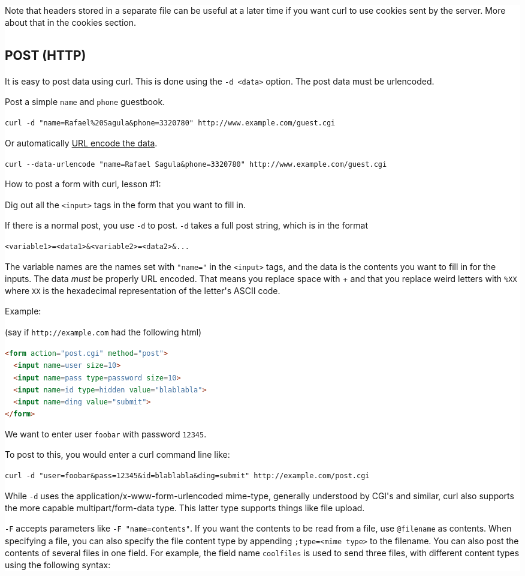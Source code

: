Note that headers stored in a separate file can be useful at a later time if
you want curl to use cookies sent by the server. More about that in the
cookies section.

## POST (HTTP)

It is easy to post data using curl. This is done using the `-d <data>` option.
The post data must be urlencoded.

Post a simple `name` and `phone` guestbook.

    curl -d "name=Rafael%20Sagula&phone=3320780" http://www.example.com/guest.cgi

Or automatically [URL encode the data](https://everything.curl.dev/http/post/url-encode).

    curl --data-urlencode "name=Rafael Sagula&phone=3320780" http://www.example.com/guest.cgi

How to post a form with curl, lesson #1:

Dig out all the `<input>` tags in the form that you want to fill in.

If there is a normal post, you use `-d` to post. `-d` takes a full post
string, which is in the format

    <variable1>=<data1>&<variable2>=<data2>&...

The variable names are the names set with `"name="` in the `<input>` tags, and
the data is the contents you want to fill in for the inputs. The data *must*
be properly URL encoded. That means you replace space with + and that you
replace weird letters with `%XX` where `XX` is the hexadecimal representation
of the letter's ASCII code.

Example:

(say if `http://example.com` had the following html)

```html
<form action="post.cgi" method="post">
  <input name=user size=10>
  <input name=pass type=password size=10>
  <input name=id type=hidden value="blablabla">
  <input name=ding value="submit">
</form>
```

We want to enter user `foobar` with password `12345`.

To post to this, you would enter a curl command line like:

    curl -d "user=foobar&pass=12345&id=blablabla&ding=submit" http://example.com/post.cgi

While `-d` uses the application/x-www-form-urlencoded mime-type, generally
understood by CGI's and similar, curl also supports the more capable
multipart/form-data type. This latter type supports things like file upload.

`-F` accepts parameters like `-F "name=contents"`. If you want the contents to
be read from a file, use `@filename` as contents. When specifying a file, you
can also specify the file content type by appending `;type=<mime type>` to the
filename. You can also post the contents of several files in one field.  For
example, the field name `coolfiles` is used to send three files, with
different content types using the following syntax:
